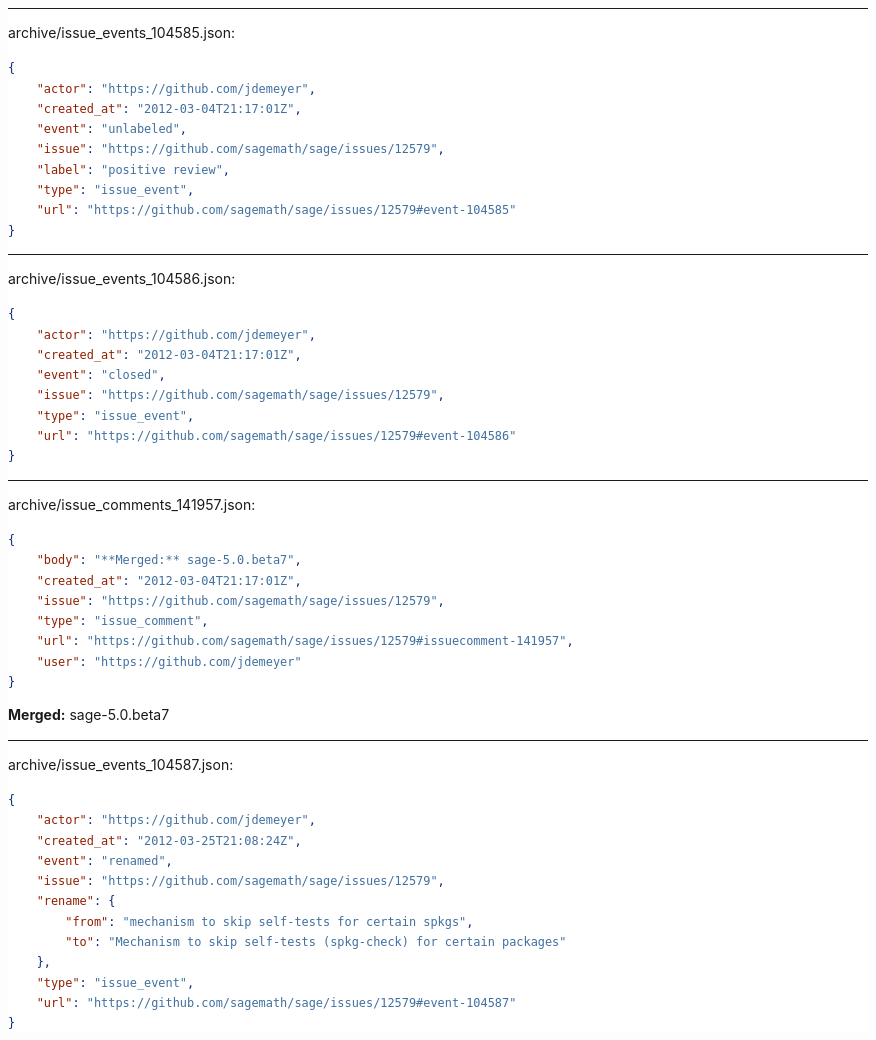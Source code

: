 

---

archive/issue_events_104585.json:
```json
{
    "actor": "https://github.com/jdemeyer",
    "created_at": "2012-03-04T21:17:01Z",
    "event": "unlabeled",
    "issue": "https://github.com/sagemath/sage/issues/12579",
    "label": "positive review",
    "type": "issue_event",
    "url": "https://github.com/sagemath/sage/issues/12579#event-104585"
}
```



---

archive/issue_events_104586.json:
```json
{
    "actor": "https://github.com/jdemeyer",
    "created_at": "2012-03-04T21:17:01Z",
    "event": "closed",
    "issue": "https://github.com/sagemath/sage/issues/12579",
    "type": "issue_event",
    "url": "https://github.com/sagemath/sage/issues/12579#event-104586"
}
```



---

archive/issue_comments_141957.json:
```json
{
    "body": "**Merged:** sage-5.0.beta7",
    "created_at": "2012-03-04T21:17:01Z",
    "issue": "https://github.com/sagemath/sage/issues/12579",
    "type": "issue_comment",
    "url": "https://github.com/sagemath/sage/issues/12579#issuecomment-141957",
    "user": "https://github.com/jdemeyer"
}
```

**Merged:** sage-5.0.beta7



---

archive/issue_events_104587.json:
```json
{
    "actor": "https://github.com/jdemeyer",
    "created_at": "2012-03-25T21:08:24Z",
    "event": "renamed",
    "issue": "https://github.com/sagemath/sage/issues/12579",
    "rename": {
        "from": "mechanism to skip self-tests for certain spkgs",
        "to": "Mechanism to skip self-tests (spkg-check) for certain packages"
    },
    "type": "issue_event",
    "url": "https://github.com/sagemath/sage/issues/12579#event-104587"
}
```
